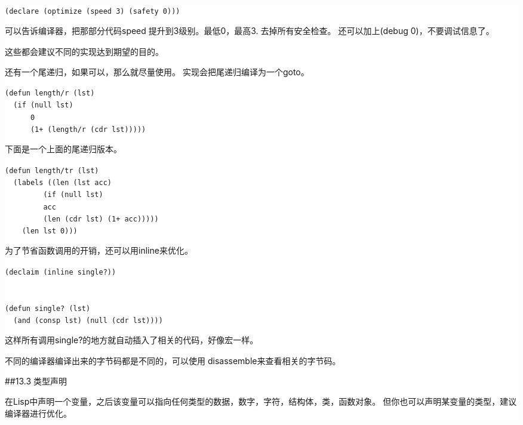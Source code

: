 	
	(declare (optimize (speed 3) (safety 0)))


可以告诉编译器，把那部分代码speed 提升到3级别。最低0，最高3. 
去掉所有安全检查。
还可以加上(debug 0)，不要调试信息了。  


这些都会建议不同的实现达到期望的目的。  


还有一个尾递归，如果可以，那么就尽量使用。
实现会把尾递归编译为一个goto。  

	
	(defun length/r (lst)
	  (if (null lst)
	      0
	      (1+ (length/r (cdr lst)))))
	
	
下面是一个上面的尾递归版本。  


	(defun length/tr (lst)
	  (labels ((len (lst acc)
		     (if (null lst)
			 acc
			 (len (cdr lst) (1+ acc)))))
	    (len lst 0)))
	

为了节省函数调用的开销，还可以用inline来优化。

	
	(declaim (inline single?))
	
		
	(defun single? (lst)
	  (and (consp lst) (null (cdr lst))))


这样所有调用single?的地方就自动插入了相关的代码，好像宏一样。  


不同的编译器编译出来的字节码都是不同的，可以使用 disassemble来查看相关的字节码。  


##13.3 类型声明 


在Lisp中声明一个变量，之后该变量可以指向任何类型的数据，数字，字符，结构体，类，函数对象。
但你也可以声明某变量的类型，建议编译器进行优化。  

